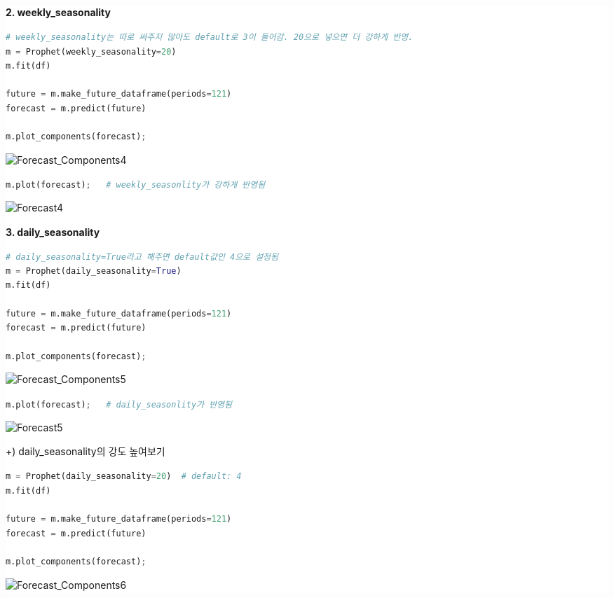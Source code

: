 

**2. weekly_seasonality**

```python
# weekly_seasonality는 따로 써주지 않아도 default로 3이 들어감. 20으로 넣으면 더 강하게 반영.
m = Prophet(weekly_seasonality=20)   
m.fit(df)

future = m.make_future_dataframe(periods=121)
forecast = m.predict(future)

m.plot_components(forecast);
```
![Forecast_Components4](../../../assets/images/ml_applied/prophet_components4.png)


```python
m.plot(forecast);   # weekly_seasonlity가 강하게 반영됨 
```
![Forecast4](../../../assets/images/ml_applied/prophet_forecast4.png)


**3. daily_seasonality**

```python
# daily_seasonality=True라고 해주면 default값인 4으로 설정됨
m = Prophet(daily_seasonality=True)
m.fit(df)

future = m.make_future_dataframe(periods=121)
forecast = m.predict(future)

m.plot_components(forecast);
```
![Forecast_Components5](../../../assets/images/ml_applied/prophet_components5.png)


```python
m.plot(forecast);   # daily_seasonlity가 반영됨 
```
![Forecast5](../../../assets/images/ml_applied/prophet_forecast5.png)


+) daily_seasonality의 강도 높여보기

```python
m = Prophet(daily_seasonality=20)  # default: 4
m.fit(df)

future = m.make_future_dataframe(periods=121)
forecast = m.predict(future)

m.plot_components(forecast);
```
![Forecast_Components6](../../../assets/images/ml_applied/prophet_components6.png)
